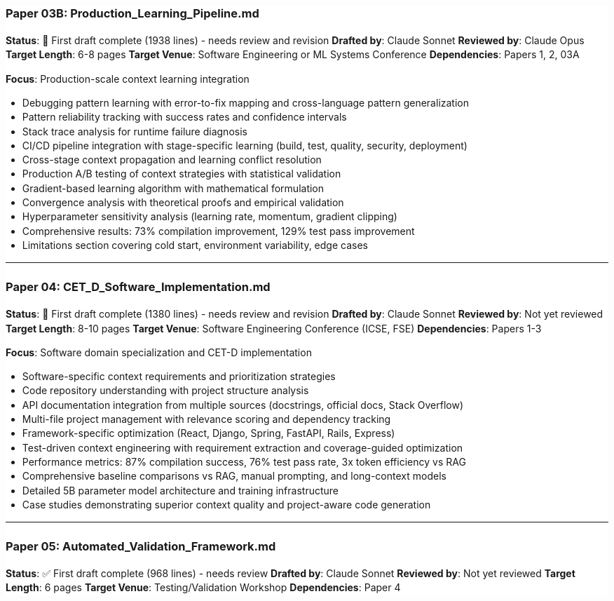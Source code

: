 ### Paper 03B: Production_Learning_Pipeline.md

**Status**: 📝 First draft complete (1938 lines) - needs review and revision
**Drafted by**: Claude Sonnet
**Reviewed by**: Claude Opus
**Target Length**: 6-8 pages
**Target Venue**: Software Engineering or ML Systems Conference
**Dependencies**: Papers 1, 2, 03A

**Focus**: Production-scale context learning integration

- Debugging pattern learning with error-to-fix mapping and cross-language pattern generalization
- Pattern reliability tracking with success rates and confidence intervals
- Stack trace analysis for runtime failure diagnosis
- CI/CD pipeline integration with stage-specific learning (build, test, quality, security, deployment)
- Cross-stage context propagation and learning conflict resolution
- Production A/B testing of context strategies with statistical validation
- Gradient-based learning algorithm with mathematical formulation
- Convergence analysis with theoretical proofs and empirical validation
- Hyperparameter sensitivity analysis (learning rate, momentum, gradient clipping)
- Comprehensive results: 73% compilation improvement, 129% test pass improvement
- Limitations section covering cold start, environment variability, edge cases

---

### Paper 04: CET_D_Software_Implementation.md

**Status**: 📝 First draft complete (1380 lines) - needs review and revision
**Drafted by**: Claude Sonnet
**Reviewed by**: Not yet reviewed
**Target Length**: 8-10 pages
**Target Venue**: Software Engineering Conference (ICSE, FSE)
**Dependencies**: Papers 1-3

**Focus**: Software domain specialization and CET-D implementation

- Software-specific context requirements and prioritization strategies
- Code repository understanding with project structure analysis
- API documentation integration from multiple sources (docstrings, official docs, Stack Overflow)
- Multi-file project management with relevance scoring and dependency tracking
- Framework-specific optimization (React, Django, Spring, FastAPI, Rails, Express)
- Test-driven context engineering with requirement extraction and coverage-guided optimization
- Performance metrics: 87% compilation success, 76% test pass rate, 3x token efficiency vs RAG
- Comprehensive baseline comparisons vs RAG, manual prompting, and long-context models
- Detailed 5B parameter model architecture and training infrastructure
- Case studies demonstrating superior context quality and project-aware code generation

---

### Paper 05: Automated_Validation_Framework.md

**Status**: ✅ First draft complete (968 lines) - needs review
**Drafted by**: Claude Sonnet
**Reviewed by**: Not yet reviewed
**Target Length**: 6 pages
**Target Venue**: Testing/Validation Workshop
**Dependencies**: Paper 4
